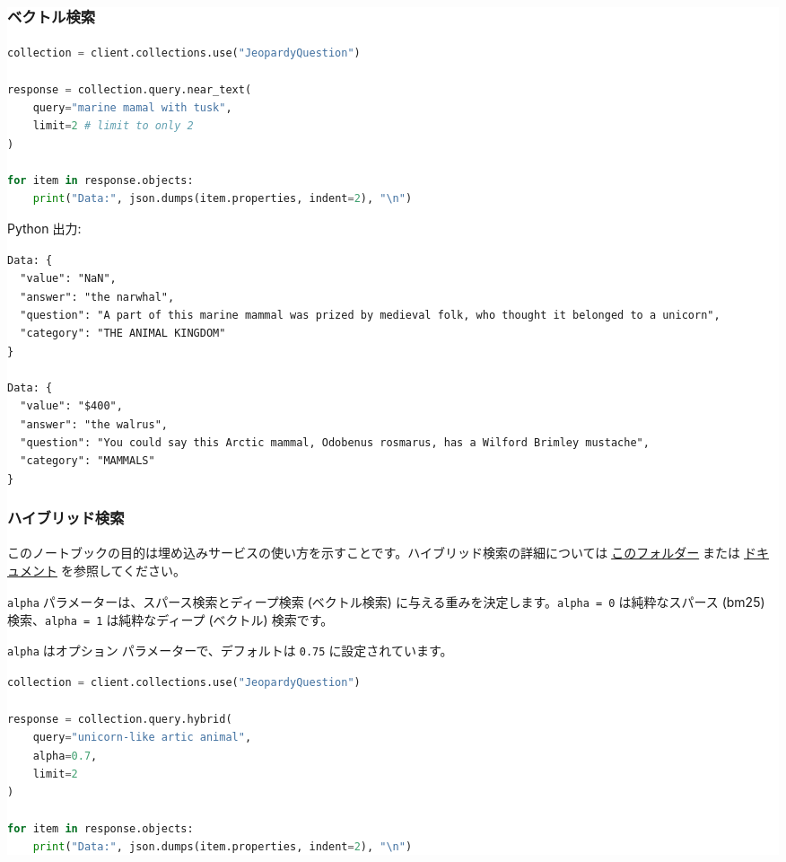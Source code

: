 ### ベクトル検索

```python
collection = client.collections.use("JeopardyQuestion")

response = collection.query.near_text(
    query="marine mamal with tusk", 
    limit=2 # limit to only 2
)

for item in response.objects:
    print("Data:", json.dumps(item.properties, indent=2), "\n")
```

Python 出力:
```text
Data: {
  "value": "NaN",
  "answer": "the narwhal",
  "question": "A part of this marine mammal was prized by medieval folk, who thought it belonged to a unicorn",
  "category": "THE ANIMAL KINGDOM"
} 

Data: {
  "value": "$400",
  "answer": "the walrus",
  "question": "You could say this Arctic mammal, Odobenus rosmarus, has a Wilford Brimley mustache",
  "category": "MAMMALS"
} 
```
### ハイブリッド検索

このノートブックの目的は埋め込みサービスの使い方を示すことです。ハイブリッド検索の詳細については [このフォルダー](https://github.com/weaviate/recipes/tree/main/weaviate-features/hybrid-search) または [ドキュメント](https://docs.weaviate.io/weaviate/search/hybrid) を参照してください。

`alpha` パラメーターは、スパース検索とディープ検索 (ベクトル検索) に与える重みを決定します。`alpha = 0` は純粋なスパース (bm25) 検索、`alpha = 1` は純粋なディープ (ベクトル) 検索です。 

`alpha` はオプション パラメーターで、デフォルトは `0.75` に設定されています。

```python
collection = client.collections.use("JeopardyQuestion")

response = collection.query.hybrid(
    query="unicorn-like artic animal",
    alpha=0.7, 
    limit=2
)

for item in response.objects:
    print("Data:", json.dumps(item.properties, indent=2), "\n")
```
